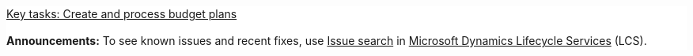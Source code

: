 [Key tasks: Create and process budget plans](key-tasks-create-and-process-budget-plans.md)

  
**Announcements:** To see known issues and recent fixes, use [Issue search](http://go.microsoft.com/fwlink/?linkid=389258) in [Microsoft Dynamics Lifecycle Services](http://go.microsoft.com/fwlink/?linkid=306505) (LCS).

